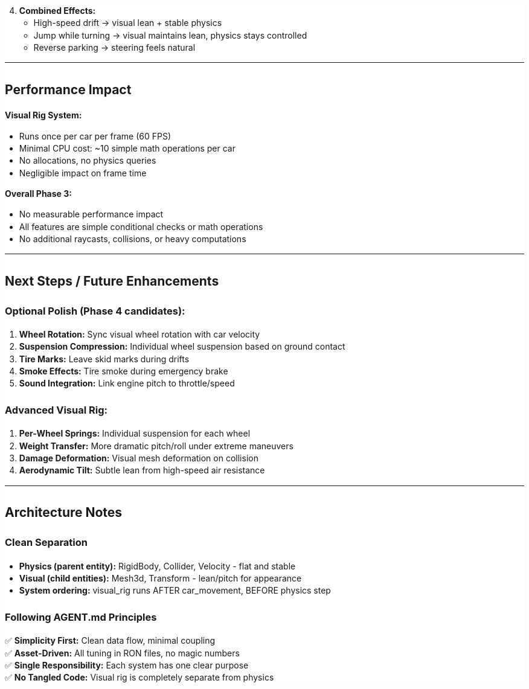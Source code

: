 4. **Combined Effects:**
   - High-speed drift → visual lean + stable physics
   - Jump while turning → visual maintains lean, physics stays controlled
   - Reverse parking → steering feels natural

---

## Performance Impact

**Visual Rig System:**
- Runs once per car per frame (60 FPS)
- Minimal CPU cost: ~10 simple math operations per car
- No allocations, no physics queries
- Negligible impact on frame time

**Overall Phase 3:**
- No measurable performance impact
- All features are simple conditional checks or math operations
- No additional raycasts, collisions, or heavy computations

---

## Next Steps / Future Enhancements

### Optional Polish (Phase 4 candidates):
1. **Wheel Rotation:** Sync visual wheel rotation with car velocity
2. **Suspension Compression:** Individual wheel suspension based on ground contact
3. **Tire Marks:** Leave skid marks during drifts
4. **Smoke Effects:** Tire smoke during emergency brake
5. **Sound Integration:** Link engine pitch to throttle/speed

### Advanced Visual Rig:
1. **Per-Wheel Springs:** Individual suspension for each wheel
2. **Weight Transfer:** More dramatic pitch/roll under extreme maneuvers
3. **Damage Deformation:** Visual mesh deformation on collision
4. **Aerodynamic Tilt:** Subtle lean from high-speed air resistance

---

## Architecture Notes

### Clean Separation
- **Physics (parent entity):** RigidBody, Collider, Velocity - flat and stable
- **Visual (child entities):** Mesh3d, Transform - lean/pitch for appearance
- **System ordering:** visual_rig runs AFTER car_movement, BEFORE physics step

### Following AGENT.md Principles
✅ **Simplicity First:** Clean data flow, minimal coupling  
✅ **Asset-Driven:** All tuning in RON files, no magic numbers  
✅ **Single Responsibility:** Each system has one clear purpose  
✅ **No Tangled Code:** Visual rig is completely separate from physics
